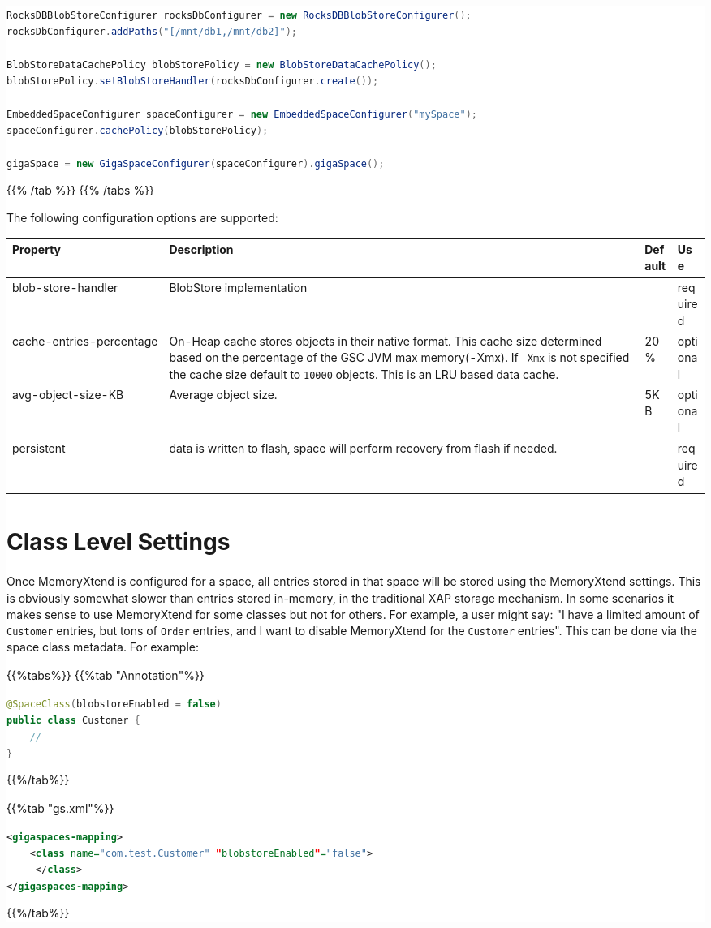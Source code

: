 ```java
RocksDBBlobStoreConfigurer rocksDbConfigurer = new RocksDBBlobStoreConfigurer();
rocksDbConfigurer.addPaths("[/mnt/db1,/mnt/db2]");

BlobStoreDataCachePolicy blobStorePolicy = new BlobStoreDataCachePolicy();
blobStorePolicy.setBlobStoreHandler(rocksDbConfigurer.create());

EmbeddedSpaceConfigurer spaceConfigurer = new EmbeddedSpaceConfigurer("mySpace");
spaceConfigurer.cachePolicy(blobStorePolicy);

gigaSpace = new GigaSpaceConfigurer(spaceConfigurer).gigaSpace();
```
{{% /tab %}}
{{% /tabs %}}

The following configuration options are supported:

| Property | Description | Default | Use |
|:---------|:------------|:--------|:--------|
| blob-store-handler | BlobStore implementation |  | required |
| <nobr>cache-entries-percentage</nobr> | On-Heap cache stores objects in their native format. This cache size determined based on the percentage of the GSC JVM max memory(-Xmx). If `-Xmx` is not specified the cache size default to `10000` objects. This is an LRU based data cache.| 20% | optional |
| avg-object-size-KB |  Average object size. | 5KB | optional |
| persistent |  data is written to flash, space will perform recovery from flash if needed.  |  | required |

# Class Level Settings

Once MemoryXtend is configured for a space, all entries stored in that space will be stored using the MemoryXtend settings. This is obviously somewhat slower than entries stored in-memory, in the traditional XAP storage mechanism. In some scenarios it makes sense to use MemoryXtend for some classes but not for others. For example, a user might say: "I have a limited amount of `Customer` entries, but tons of `Order` entries, and I want to disable MemoryXtend for the `Customer` entries". This can be done via the space class metadata. For example:

{{%tabs%}}
{{%tab "Annotation"%}}

```java
@SpaceClass(blobstoreEnabled = false)
public class Customer {
    //
}
```

{{%/tab%}}

{{%tab "gs.xml"%}}
```xml
<gigaspaces-mapping>
    <class name="com.test.Customer" "blobstoreEnabled"="false">
     </class>
</gigaspaces-mapping>
```
{{%/tab%}}
